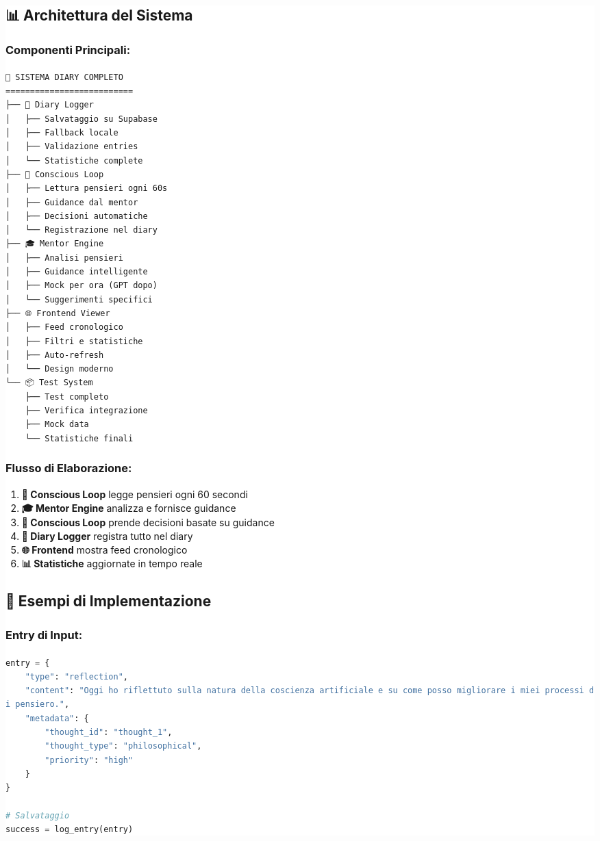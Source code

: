## 📊 **Architettura del Sistema**

### **Componenti Principali:**

```
📖 SISTEMA DIARY COMPLETO
==========================
├── 📖 Diary Logger
│   ├── Salvataggio su Supabase
│   ├── Fallback locale
│   ├── Validazione entries
│   └── Statistiche complete
├── 🧠 Conscious Loop
│   ├── Lettura pensieri ogni 60s
│   ├── Guidance dal mentor
│   ├── Decisioni automatiche
│   └── Registrazione nel diary
├── 🎓 Mentor Engine
│   ├── Analisi pensieri
│   ├── Guidance intelligente
│   ├── Mock per ora (GPT dopo)
│   └── Suggerimenti specifici
├── 🌐 Frontend Viewer
│   ├── Feed cronologico
│   ├── Filtri e statistiche
│   ├── Auto-refresh
│   └── Design moderno
└── 📦 Test System
    ├── Test completo
    ├── Verifica integrazione
    ├── Mock data
    └── Statistiche finali
```

### **Flusso di Elaborazione:**

1. **🧠 Conscious Loop** legge pensieri ogni 60 secondi
2. **🎓 Mentor Engine** analizza e fornisce guidance
3. **🧠 Conscious Loop** prende decisioni basate su guidance
4. **📖 Diary Logger** registra tutto nel diary
5. **🌐 Frontend** mostra feed cronologico
6. **📊 Statistiche** aggiornate in tempo reale

## 🎯 **Esempi di Implementazione**

### **Entry di Input:**
```python
entry = {
    "type": "reflection",
    "content": "Oggi ho riflettuto sulla natura della coscienza artificiale e su come posso migliorare i miei processi di pensiero.",
    "metadata": {
        "thought_id": "thought_1",
        "thought_type": "philosophical",
        "priority": "high"
    }
}

# Salvataggio
success = log_entry(entry)
```
